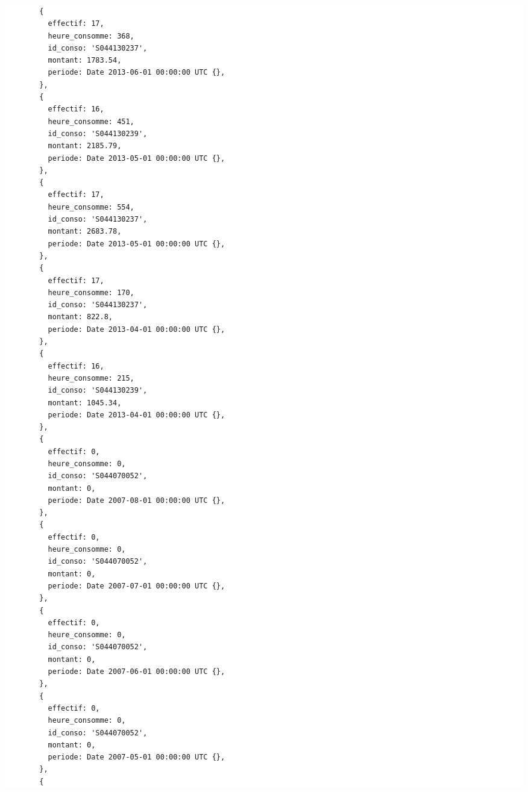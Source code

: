             {
              effectif: 17,
              heure_consomme: 368,
              id_conso: 'S044130237',
              montant: 1783.54,
              periode: Date 2013-06-01 00:00:00 UTC {},
            },
            {
              effectif: 16,
              heure_consomme: 451,
              id_conso: 'S044130239',
              montant: 2185.79,
              periode: Date 2013-05-01 00:00:00 UTC {},
            },
            {
              effectif: 17,
              heure_consomme: 554,
              id_conso: 'S044130237',
              montant: 2683.78,
              periode: Date 2013-05-01 00:00:00 UTC {},
            },
            {
              effectif: 17,
              heure_consomme: 170,
              id_conso: 'S044130237',
              montant: 822.8,
              periode: Date 2013-04-01 00:00:00 UTC {},
            },
            {
              effectif: 16,
              heure_consomme: 215,
              id_conso: 'S044130239',
              montant: 1045.34,
              periode: Date 2013-04-01 00:00:00 UTC {},
            },
            {
              effectif: 0,
              heure_consomme: 0,
              id_conso: 'S044070052',
              montant: 0,
              periode: Date 2007-08-01 00:00:00 UTC {},
            },
            {
              effectif: 0,
              heure_consomme: 0,
              id_conso: 'S044070052',
              montant: 0,
              periode: Date 2007-07-01 00:00:00 UTC {},
            },
            {
              effectif: 0,
              heure_consomme: 0,
              id_conso: 'S044070052',
              montant: 0,
              periode: Date 2007-06-01 00:00:00 UTC {},
            },
            {
              effectif: 0,
              heure_consomme: 0,
              id_conso: 'S044070052',
              montant: 0,
              periode: Date 2007-05-01 00:00:00 UTC {},
            },
            {